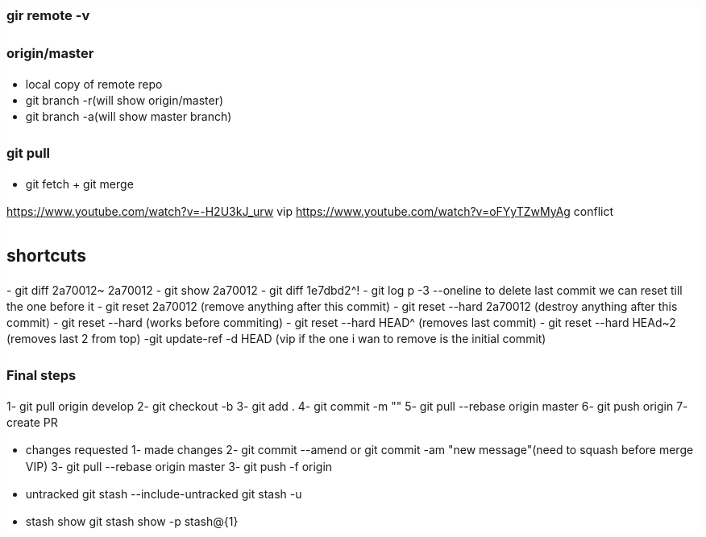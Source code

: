 ### gir remote -v

### origin/master

- local copy of remote repo
- git branch -r(will show origin/master)
- git branch -a(will show master branch)

### git pull

- git fetch + git merge

https://www.youtube.com/watch?v=-H2U3kJ_urw vip
https://www.youtube.com/watch?v=oFYyTZwMyAg conflict

## shortcuts

 <git diff>
- git diff 2a70012~ 2a70012
- git show 2a70012
- git diff 1e7dbd2^!
- git log p -3 --oneline

<git reset>
to delete last commit we can reset till the one before it
- git reset 2a70012 (remove anything after this commit)
- git reset --hard 2a70012 (destroy anything after this commit)
- git reset --hard (works before commiting)
- git reset --hard HEAD^ (removes last commit)
- git reset --hard HEAd~2 (removes last 2 from top)
-git update-ref -d HEAD (vip if the one i wan to remove is the initial commit)

### Final steps
  1- git pull origin develop
  2- git checkout -b <new branch name>
  3- git add .
  4- git commit -m ""
  5- git pull --rebase origin master
  6- git push origin <new branch name>
  7- create PR

- changes requested
  1- made changes
  2- git commit --amend or git commit -am "new message"(need to squash before merge VIP)
  3- git pull --rebase origin master 
  3- git push -f origin <new branch name>

- untracked
git stash --include-untracked
git stash -u

- stash show
git stash show -p stash@{1}
